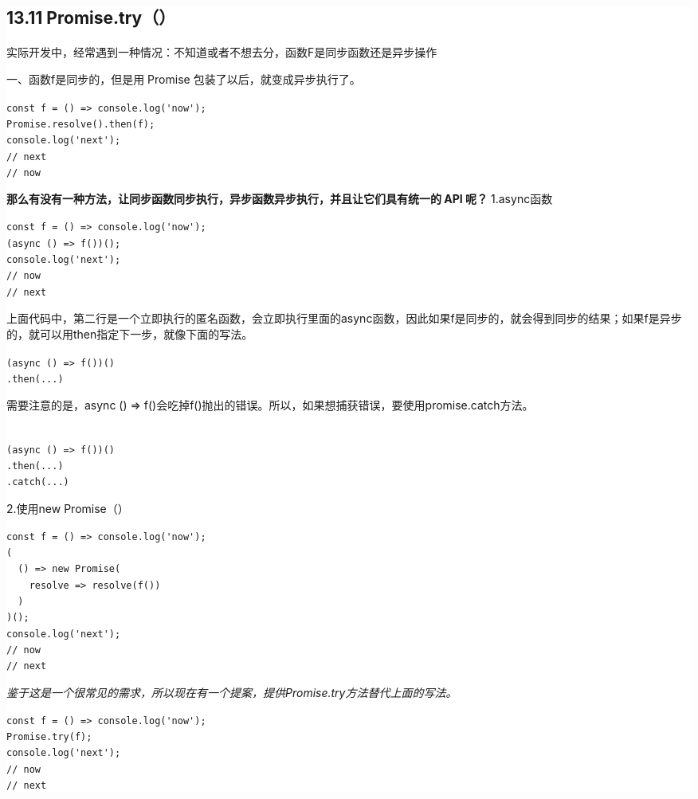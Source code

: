 #


## 13.11 Promise.try（）
实际开发中，经常遇到一种情况：不知道或者不想去分，函数F是同步函数还是异步操作


一、函数f是同步的，但是用 Promise 包装了以后，就变成异步执行了。
```
const f = () => console.log('now');
Promise.resolve().then(f);
console.log('next');
// next
// now
```
**那么有没有一种方法，让同步函数同步执行，异步函数异步执行，并且让它们具有统一的 API 呢？**
1.async函数

```
const f = () => console.log('now');
(async () => f())();
console.log('next');
// now
// next
```
上面代码中，第二行是一个立即执行的匿名函数，会立即执行里面的async函数，因此如果f是同步的，就会得到同步的结果；如果f是异步的，就可以用then指定下一步，就像下面的写法。

```
(async () => f())()
.then(...)
```
需要注意的是，async () => f()会吃掉f()抛出的错误。所以，如果想捕获错误，要使用promise.catch方法。
```

(async () => f())()
.then(...)
.catch(...)
```


2.使用new Promise（）
```
const f = () => console.log('now');
(
  () => new Promise(
    resolve => resolve(f())
  )
)();
console.log('next');
// now
// next

```
_鉴于这是一个很常见的需求，所以现在有一个提案，提供Promise.try方法替代上面的写法。_
```
const f = () => console.log('now');
Promise.try(f);
console.log('next');
// now
// next
```
